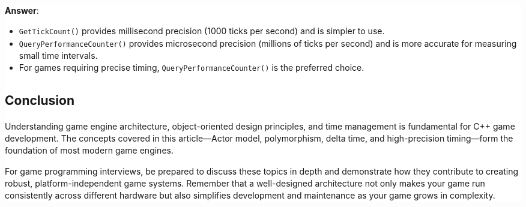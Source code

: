 **Answer**: 
- `GetTickCount()` provides millisecond precision (1000 ticks per second) and is simpler to use.
- `QueryPerformanceCounter()` provides microsecond precision (millions of ticks per second) and is more accurate for measuring small time intervals.
- For games requiring precise timing, `QueryPerformanceCounter()` is the preferred choice.

## Conclusion

Understanding game engine architecture, object-oriented design principles, and time management is fundamental for C++ game development. The concepts covered in this article—Actor model, polymorphism, delta time, and high-precision timing—form the foundation of most modern game engines.

For game programming interviews, be prepared to discuss these topics in depth and demonstrate how they contribute to creating robust, platform-independent game systems. Remember that a well-designed architecture not only makes your game run consistently across different hardware but also simplifies development and maintenance as your game grows in complexity.